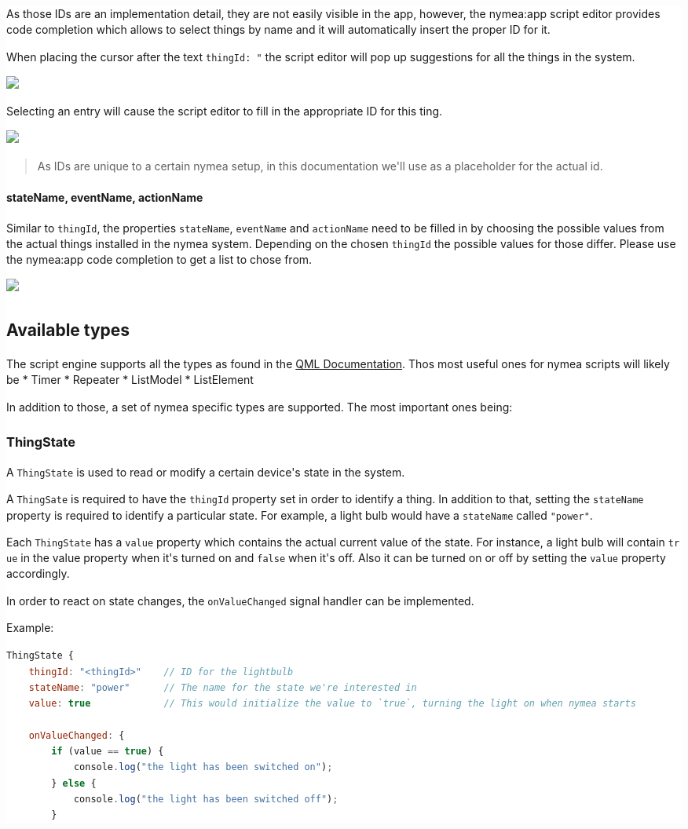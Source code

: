 
As those IDs are an implementation detail, they are not easily visible in the app, however, the nymea:app script editor provides code completion which allows to select things by name and it will automatically insert the proper ID for it.

When placing the cursor after the text `thingId: "` the script editor will pop up suggestions for all the things in the system.

![](/img/scripting/scripting4.png)

Selecting an entry will cause the script editor to fill in the appropriate ID for this ting.

![](/img/scripting/scripting5.png)


> As IDs are unique to a certain nymea setup, in this documentation we'll use <thingId> as a placeholder for the actual id.

#### stateName, eventName, actionName

Similar to `thingId`, the properties `stateName`, `eventName` and `actionName` need to be filled in by choosing the possible values from the actual things installed in the nymea system. Depending on the chosen `thingId` the possible values for those differ. Please use the nymea:app code completion to get a list to chose from.

![](/img/scripting/scripting6.png)

## Available types
The script engine supports all the types as found in the [QML Documentation](https://doc.qt.io/qt-5/qtqml-documents-topic.html).
Thos most useful ones for nymea scripts will likely be
    * Timer
    * Repeater
    * ListModel
    * ListElement
    
In addition to those, a set of nymea specific types are supported. The most important ones being:

### ThingState

A `ThingState` is used to read or modify a certain device's state in the system.

A `ThingSate` is required to have the `thingId` property set in order to identify a thing. In addition to that, setting the `stateName` property is required to identify a particular state. For example, a light bulb would have a `stateName` called `"power"`.

Each `ThingState` has a `value` property which contains the actual current value of the state. For instance, a light bulb will contain `true` in the value property when it's turned on and `false` when it's off. Also it can be turned on or off by setting the `value` property accordingly.


In order to react on state changes, the `onValueChanged` signal handler can be implemented.


Example:

```qml
ThingState {
    thingId: "<thingId>"    // ID for the lightbulb
    stateName: "power"      // The name for the state we're interested in
    value: true             // This would initialize the value to `true`, turning the light on when nymea starts

    onValueChanged: {
        if (value == true) {
            console.log("the light has been switched on");
        } else {
            console.log("the light has been switched off");
        }
```